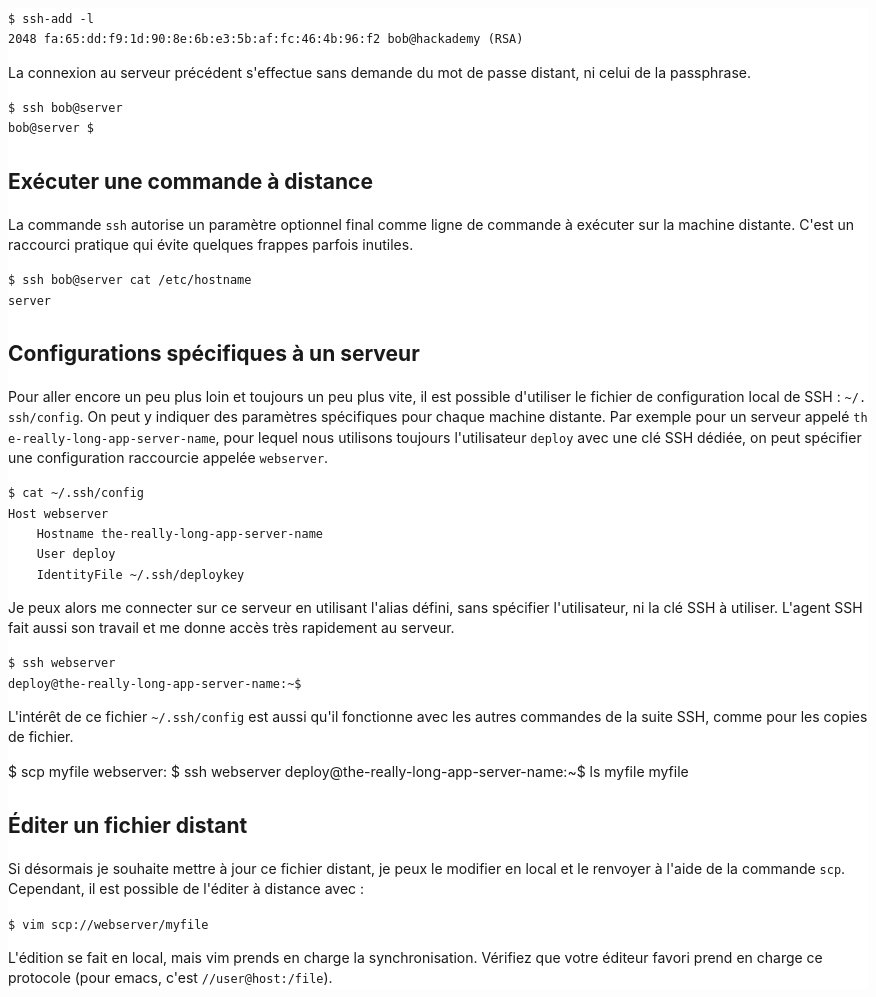     $ ssh-add -l
    2048 fa:65:dd:f9:1d:90:8e:6b:e3:5b:af:fc:46:4b:96:f2 bob@hackademy (RSA)

La connexion au serveur précédent s'effectue sans demande du mot de passe distant, ni celui de la passphrase.

    $ ssh bob@server
    bob@server $

## Exécuter une commande à distance

La commande `ssh` autorise un paramètre optionnel final comme ligne de commande à exécuter sur la machine distante. C'est un raccourci pratique qui évite quelques frappes parfois inutiles.

    $ ssh bob@server cat /etc/hostname
    server

## Configurations spécifiques à un serveur

Pour aller encore un peu plus loin et toujours un peu plus vite, il est possible d'utiliser le fichier de configuration local de SSH : `~/.ssh/config`. On peut y indiquer des paramètres spécifiques pour chaque machine distante. Par exemple pour un serveur appelé `the-really-long-app-server-name`, pour lequel nous utilisons toujours l'utilisateur `deploy` avec une clé SSH dédiée, on peut spécifier une configuration raccourcie appelée `webserver`.

    $ cat ~/.ssh/config
    Host webserver
        Hostname the-really-long-app-server-name
        User deploy
        IdentityFile ~/.ssh/deploykey

Je peux alors me connecter sur ce serveur en utilisant l'alias défini, sans spécifier l'utilisateur, ni la clé SSH à utiliser. L'agent SSH fait aussi son travail et me donne accès très rapidement au serveur.

    $ ssh webserver
    deploy@the-really-long-app-server-name:~$

L'intérêt de ce fichier `~/.ssh/config` est aussi qu'il fonctionne avec les autres commandes de la suite SSH, comme pour les copies de fichier.

   $ scp myfile webserver:
   $ ssh webserver
   deploy@the-really-long-app-server-name:~$ ls myfile
   myfile

## Éditer un fichier distant

Si désormais je souhaite mettre à jour ce fichier distant, je peux le modifier en local et le renvoyer à l'aide de la commande `scp`. Cependant, il est possible de l'éditer à distance avec :

    $ vim scp://webserver/myfile

L'édition se fait en local, mais vim prends en charge la synchronisation. Vérifiez que votre éditeur favori prend en charge ce protocole (pour emacs, c'est `//user@host:/file`).
